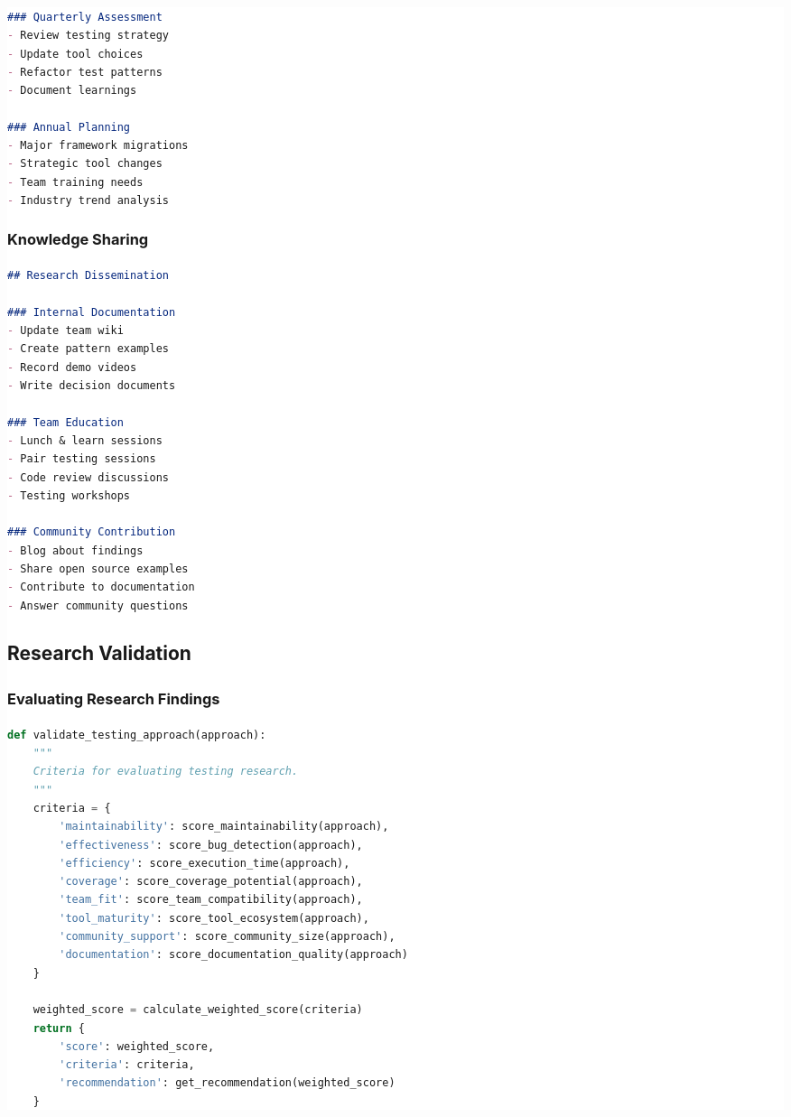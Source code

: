```markdown
### Quarterly Assessment
- Review testing strategy
- Update tool choices
- Refactor test patterns
- Document learnings

### Annual Planning
- Major framework migrations
- Strategic tool changes
- Team training needs
- Industry trend analysis
```

### Knowledge Sharing
```markdown
## Research Dissemination

### Internal Documentation
- Update team wiki
- Create pattern examples
- Record demo videos
- Write decision documents

### Team Education
- Lunch & learn sessions
- Pair testing sessions
- Code review discussions
- Testing workshops

### Community Contribution
- Blog about findings
- Share open source examples
- Contribute to documentation
- Answer community questions
```

## Research Validation

### Evaluating Research Findings
```python
def validate_testing_approach(approach):
    """
    Criteria for evaluating testing research.
    """
    criteria = {
        'maintainability': score_maintainability(approach),
        'effectiveness': score_bug_detection(approach),
        'efficiency': score_execution_time(approach),
        'coverage': score_coverage_potential(approach),
        'team_fit': score_team_compatibility(approach),
        'tool_maturity': score_tool_ecosystem(approach),
        'community_support': score_community_size(approach),
        'documentation': score_documentation_quality(approach)
    }
    
    weighted_score = calculate_weighted_score(criteria)
    return {
        'score': weighted_score,
        'criteria': criteria,
        'recommendation': get_recommendation(weighted_score)
    }
```
